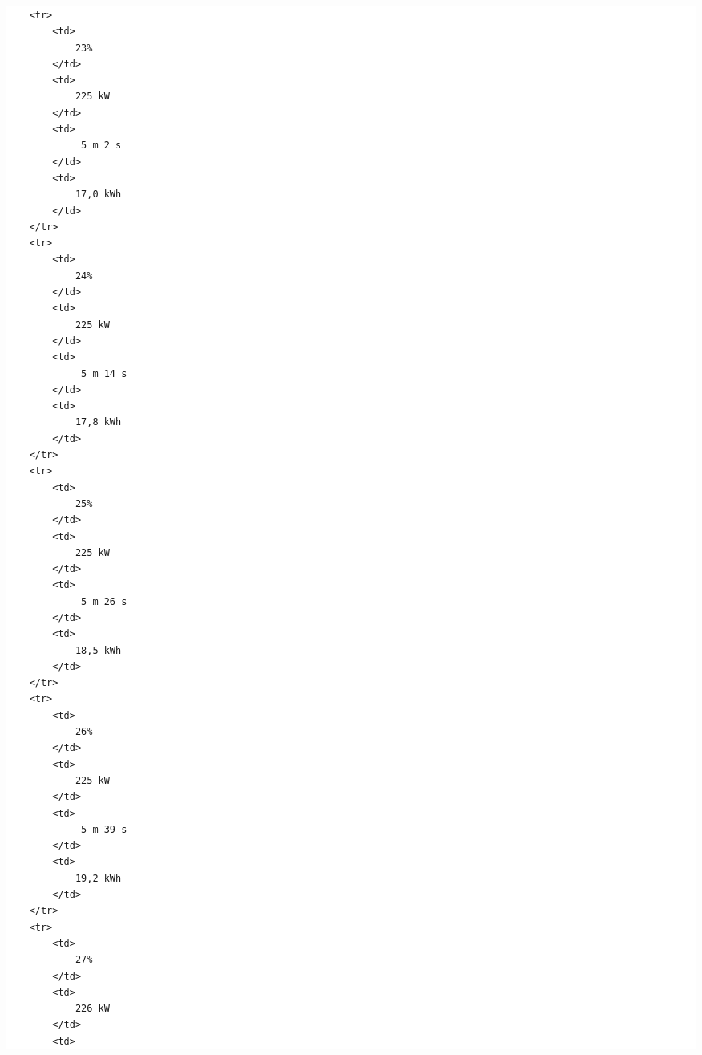 		<tr>
			<td>
				23%
			</td>
			<td>
				225 kW
			</td>
			<td>
				 5 m 2 s
			</td>
			<td>
				17,0 kWh
			</td>
		</tr>
		<tr>
			<td>
				24%
			</td>
			<td>
				225 kW
			</td>
			<td>
				 5 m 14 s
			</td>
			<td>
				17,8 kWh
			</td>
		</tr>
		<tr>
			<td>
				25%
			</td>
			<td>
				225 kW
			</td>
			<td>
				 5 m 26 s
			</td>
			<td>
				18,5 kWh
			</td>
		</tr>
		<tr>
			<td>
				26%
			</td>
			<td>
				225 kW
			</td>
			<td>
				 5 m 39 s
			</td>
			<td>
				19,2 kWh
			</td>
		</tr>
		<tr>
			<td>
				27%
			</td>
			<td>
				226 kW
			</td>
			<td>